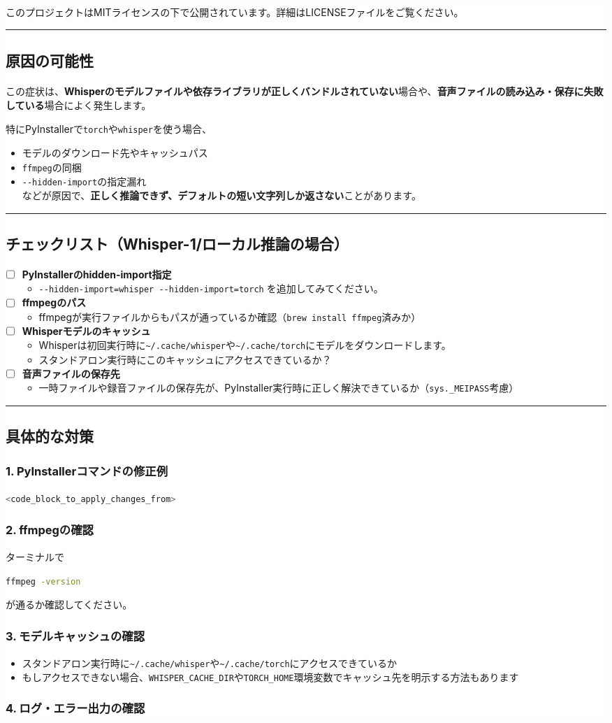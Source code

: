 このプロジェクトはMITライセンスの下で公開されています。詳細はLICENSEファイルをご覧ください。

---

## 原因の可能性

この症状は、**Whisperのモデルファイルや依存ライブラリが正しくバンドルされていない**場合や、**音声ファイルの読み込み・保存に失敗している**場合によく発生します。

特にPyInstallerで`torch`や`whisper`を使う場合、  
- モデルのダウンロード先やキャッシュパス
- `ffmpeg`の同梱
- `--hidden-import`の指定漏れ  
などが原因で、**正しく推論できず、デフォルトの短い文字列しか返さない**ことがあります。

---

## チェックリスト（Whisper-1/ローカル推論の場合）

- [ ] **PyInstallerのhidden-import指定**
  - `--hidden-import=whisper --hidden-import=torch` を追加してみてください。
- [ ] **ffmpegのパス**
  - ffmpegが実行ファイルからもパスが通っているか確認（`brew install ffmpeg`済みか）
- [ ] **Whisperモデルのキャッシュ**
  - Whisperは初回実行時に`~/.cache/whisper`や`~/.cache/torch`にモデルをダウンロードします。
  - スタンドアロン実行時にこのキャッシュにアクセスできているか？
- [ ] **音声ファイルの保存先**
  - 一時ファイルや録音ファイルの保存先が、PyInstaller実行時に正しく解決できているか（`sys._MEIPASS`考慮）

---

## 具体的な対策

### 1. PyInstallerコマンドの修正例

```bash
<code_block_to_apply_changes_from>
```

### 2. ffmpegの確認

ターミナルで  
```bash
ffmpeg -version
```
が通るか確認してください。

### 3. モデルキャッシュの確認

- スタンドアロン実行時に`~/.cache/whisper`や`~/.cache/torch`にアクセスできているか
- もしアクセスできない場合、`WHISPER_CACHE_DIR`や`TORCH_HOME`環境変数でキャッシュ先を明示する方法もあります

### 4. ログ・エラー出力の確認
